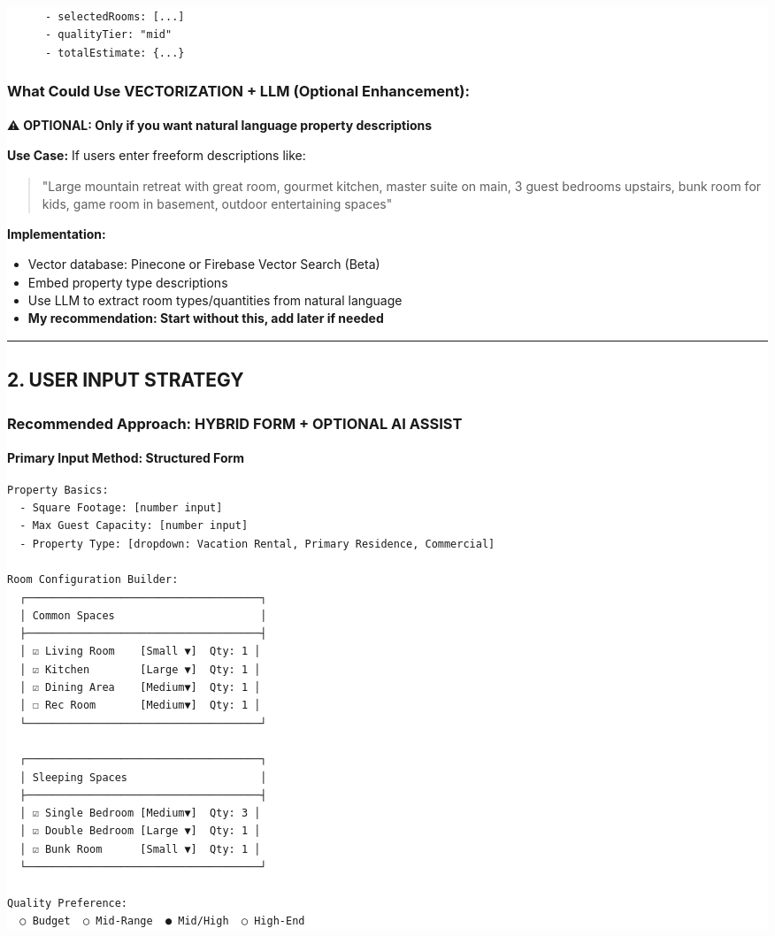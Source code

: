 ```
      - selectedRooms: [...]
      - qualityTier: "mid"
      - totalEstimate: {...}
```

### What Could Use **VECTORIZATION + LLM** (Optional Enhancement):
⚠️ **OPTIONAL: Only if you want natural language property descriptions**

**Use Case:** If users enter freeform descriptions like:
> "Large mountain retreat with great room, gourmet kitchen, master suite on main, 3 guest bedrooms upstairs, bunk room for kids, game room in basement, outdoor entertaining spaces"

**Implementation:**
- Vector database: Pinecone or Firebase Vector Search (Beta)
- Embed property type descriptions
- Use LLM to extract room types/quantities from natural language
- **My recommendation: Start without this, add later if needed**

---

## 2. USER INPUT STRATEGY

### Recommended Approach: **HYBRID FORM + OPTIONAL AI ASSIST**

**Primary Input Method: Structured Form**
```
Property Basics:
  - Square Footage: [number input]
  - Max Guest Capacity: [number input]
  - Property Type: [dropdown: Vacation Rental, Primary Residence, Commercial]

Room Configuration Builder:
  ┌─────────────────────────────────────┐
  │ Common Spaces                       │
  ├─────────────────────────────────────┤
  │ ☑ Living Room    [Small ▼]  Qty: 1 │
  │ ☑ Kitchen        [Large ▼]  Qty: 1 │
  │ ☑ Dining Area    [Medium▼]  Qty: 1 │
  │ ☐ Rec Room       [Medium▼]  Qty: 1 │
  └─────────────────────────────────────┘
  
  ┌─────────────────────────────────────┐
  │ Sleeping Spaces                     │
  ├─────────────────────────────────────┤
  │ ☑ Single Bedroom [Medium▼]  Qty: 3 │
  │ ☑ Double Bedroom [Large ▼]  Qty: 1 │
  │ ☑ Bunk Room      [Small ▼]  Qty: 1 │
  └─────────────────────────────────────┘

Quality Preference:
  ○ Budget  ○ Mid-Range  ● Mid/High  ○ High-End
```
